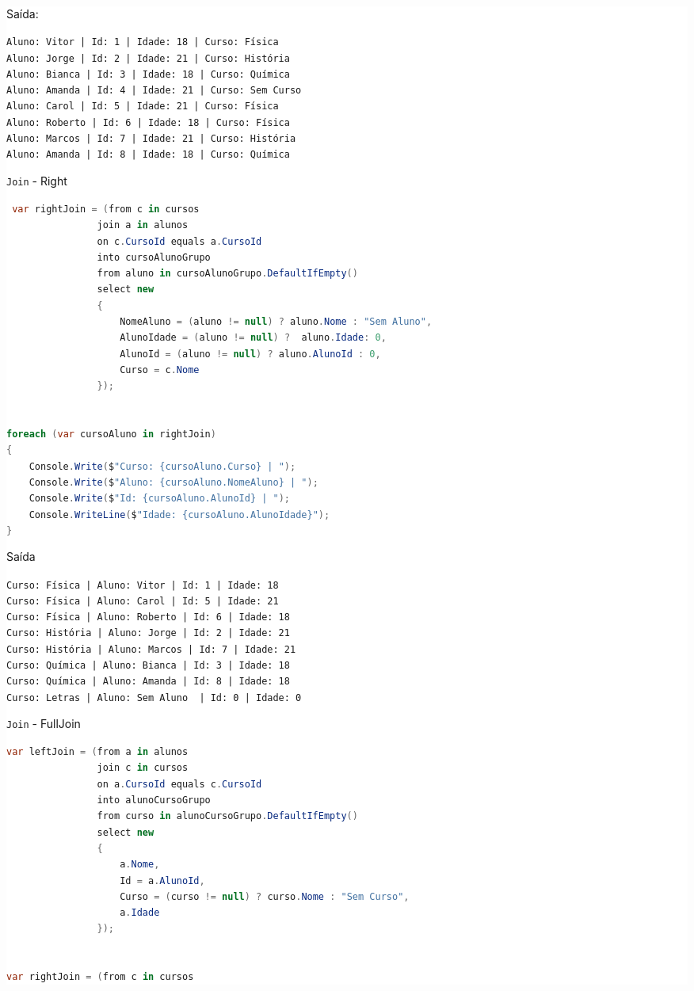 Saída:
```
Aluno: Vitor | Id: 1 | Idade: 18 | Curso: Física
Aluno: Jorge | Id: 2 | Idade: 21 | Curso: História
Aluno: Bianca | Id: 3 | Idade: 18 | Curso: Química
Aluno: Amanda | Id: 4 | Idade: 21 | Curso: Sem Curso
Aluno: Carol | Id: 5 | Idade: 21 | Curso: Física
Aluno: Roberto | Id: 6 | Idade: 18 | Curso: Física
Aluno: Marcos | Id: 7 | Idade: 21 | Curso: História
Aluno: Amanda | Id: 8 | Idade: 18 | Curso: Química
```

`Join`  - Right
```cs
 var rightJoin = (from c in cursos
                join a in alunos
                on c.CursoId equals a.CursoId
                into cursoAlunoGrupo
                from aluno in cursoAlunoGrupo.DefaultIfEmpty()
                select new
                {                            
                    NomeAluno = (aluno != null) ? aluno.Nome : "Sem Aluno",
                    AlunoIdade = (aluno != null) ?  aluno.Idade: 0,
                    AlunoId = (aluno != null) ? aluno.AlunoId : 0,
                    Curso = c.Nome
                });


foreach (var cursoAluno in rightJoin)
{
    Console.Write($"Curso: {cursoAluno.Curso} | ");
    Console.Write($"Aluno: {cursoAluno.NomeAluno} | ");
    Console.Write($"Id: {cursoAluno.AlunoId} | ");
    Console.WriteLine($"Idade: {cursoAluno.AlunoIdade}");
}
```

Saída
```
Curso: Física | Aluno: Vitor | Id: 1 | Idade: 18 
Curso: Física | Aluno: Carol | Id: 5 | Idade: 21 
Curso: Física | Aluno: Roberto | Id: 6 | Idade: 18 
Curso: História | Aluno: Jorge | Id: 2 | Idade: 21 
Curso: História | Aluno: Marcos | Id: 7 | Idade: 21 
Curso: Química | Aluno: Bianca | Id: 3 | Idade: 18 
Curso: Química | Aluno: Amanda | Id: 8 | Idade: 18 
Curso: Letras | Aluno: Sem Aluno  | Id: 0 | Idade: 0 
```

`Join` - FullJoin
```cs
var leftJoin = (from a in alunos
                join c in cursos
                on a.CursoId equals c.CursoId
                into alunoCursoGrupo
                from curso in alunoCursoGrupo.DefaultIfEmpty()
                select new
                {
                    a.Nome,
                    Id = a.AlunoId,
                    Curso = (curso != null) ? curso.Nome : "Sem Curso",
                    a.Idade
                });


var rightJoin = (from c in cursos
```